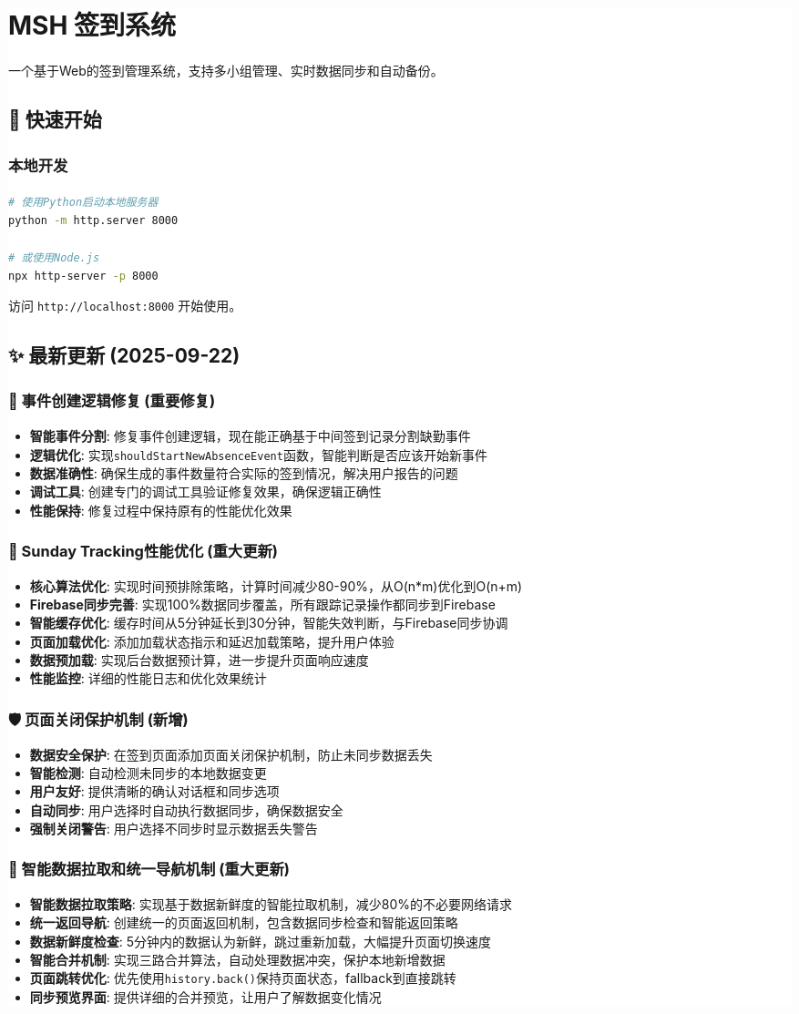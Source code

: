 # MSH 签到系统

一个基于Web的签到管理系统，支持多小组管理、实时数据同步和自动备份。

## 🚀 快速开始

### 本地开发
```bash
# 使用Python启动本地服务器
python -m http.server 8000

# 或使用Node.js
npx http-server -p 8000
```

访问 `http://localhost:8000` 开始使用。

## ✨ 最新更新 (2025-09-22)

### 🔧 事件创建逻辑修复 (重要修复)
- **智能事件分割**: 修复事件创建逻辑，现在能正确基于中间签到记录分割缺勤事件
- **逻辑优化**: 实现`shouldStartNewAbsenceEvent`函数，智能判断是否应该开始新事件
- **数据准确性**: 确保生成的事件数量符合实际的签到情况，解决用户报告的问题
- **调试工具**: 创建专门的调试工具验证修复效果，确保逻辑正确性
- **性能保持**: 修复过程中保持原有的性能优化效果

### 🚀 Sunday Tracking性能优化 (重大更新)
- **核心算法优化**: 实现时间预排除策略，计算时间减少80-90%，从O(n*m)优化到O(n+m)
- **Firebase同步完善**: 实现100%数据同步覆盖，所有跟踪记录操作都同步到Firebase
- **智能缓存优化**: 缓存时间从5分钟延长到30分钟，智能失效判断，与Firebase同步协调
- **页面加载优化**: 添加加载状态指示和延迟加载策略，提升用户体验
- **数据预加载**: 实现后台数据预计算，进一步提升页面响应速度
- **性能监控**: 详细的性能日志和优化效果统计

### 🛡️ 页面关闭保护机制 (新增)
- **数据安全保护**: 在签到页面添加页面关闭保护机制，防止未同步数据丢失
- **智能检测**: 自动检测未同步的本地数据变更
- **用户友好**: 提供清晰的确认对话框和同步选项
- **自动同步**: 用户选择时自动执行数据同步，确保数据安全
- **强制关闭警告**: 用户选择不同步时显示数据丢失警告

### 🚀 智能数据拉取和统一导航机制 (重大更新)
- **智能数据拉取策略**: 实现基于数据新鲜度的智能拉取机制，减少80%的不必要网络请求
- **统一返回导航**: 创建统一的页面返回机制，包含数据同步检查和智能返回策略
- **数据新鲜度检查**: 5分钟内的数据认为新鲜，跳过重新加载，大幅提升页面切换速度
- **智能合并机制**: 实现三路合并算法，自动处理数据冲突，保护本地新增数据
- **页面跳转优化**: 优先使用`history.back()`保持页面状态，fallback到直接跳转
- **同步预览界面**: 提供详细的合并预览，让用户了解数据变化情况
